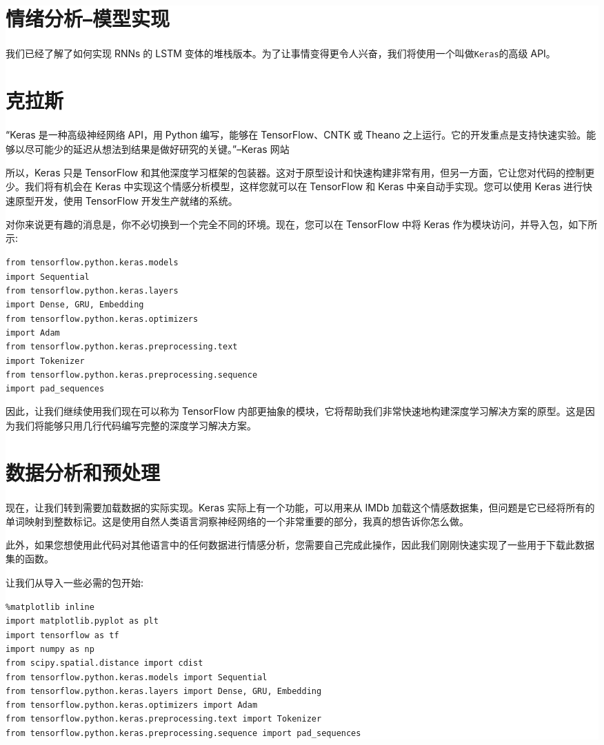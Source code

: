

# 情绪分析–模型实现

我们已经了解了如何实现 RNNs 的 LSTM 变体的堆栈版本。为了让事情变得更令人兴奋，我们将使用一个叫做`Keras`的高级 API。



# 克拉斯

“Keras 是一种高级神经网络 API，用 Python 编写，能够在 TensorFlow、CNTK 或 Theano 之上运行。它的开发重点是支持快速实验。能够以尽可能少的延迟从想法到结果是做好研究的关键。”–Keras 网站

所以，Keras 只是 TensorFlow 和其他深度学习框架的包装器。这对于原型设计和快速构建非常有用，但另一方面，它让您对代码的控制更少。我们将有机会在 Keras 中实现这个情感分析模型，这样您就可以在 TensorFlow 和 Keras 中亲自动手实现。您可以使用 Keras 进行快速原型开发，使用 TensorFlow 开发生产就绪的系统。

对你来说更有趣的消息是，你不必切换到一个完全不同的环境。现在，您可以在 TensorFlow 中将 Keras 作为模块访问，并导入包，如下所示:

```
from tensorflow.python.keras.models 
import Sequential
from tensorflow.python.keras.layers 
import Dense, GRU, Embedding
from tensorflow.python.keras.optimizers 
import Adam
from tensorflow.python.keras.preprocessing.text 
import Tokenizer
from tensorflow.python.keras.preprocessing.sequence 
import pad_sequences
```

因此，让我们继续使用我们现在可以称为 TensorFlow 内部更抽象的模块，它将帮助我们非常快速地构建深度学习解决方案的原型。这是因为我们将能够只用几行代码编写完整的深度学习解决方案。



# 数据分析和预处理

现在，让我们转到需要加载数据的实际实现。Keras 实际上有一个功能，可以用来从 IMDb 加载这个情感数据集，但问题是它已经将所有的单词映射到整数标记。这是使用自然人类语言洞察神经网络的一个非常重要的部分，我真的想告诉你怎么做。

此外，如果您想使用此代码对其他语言中的任何数据进行情感分析，您需要自己完成此操作，因此我们刚刚快速实现了一些用于下载此数据集的函数。

让我们从导入一些必需的包开始:

```
%matplotlib inline
import matplotlib.pyplot as plt
import tensorflow as tf
import numpy as np
from scipy.spatial.distance import cdist
from tensorflow.python.keras.models import Sequential
from tensorflow.python.keras.layers import Dense, GRU, Embedding
from tensorflow.python.keras.optimizers import Adam
from tensorflow.python.keras.preprocessing.text import Tokenizer
from tensorflow.python.keras.preprocessing.sequence import pad_sequences
```
